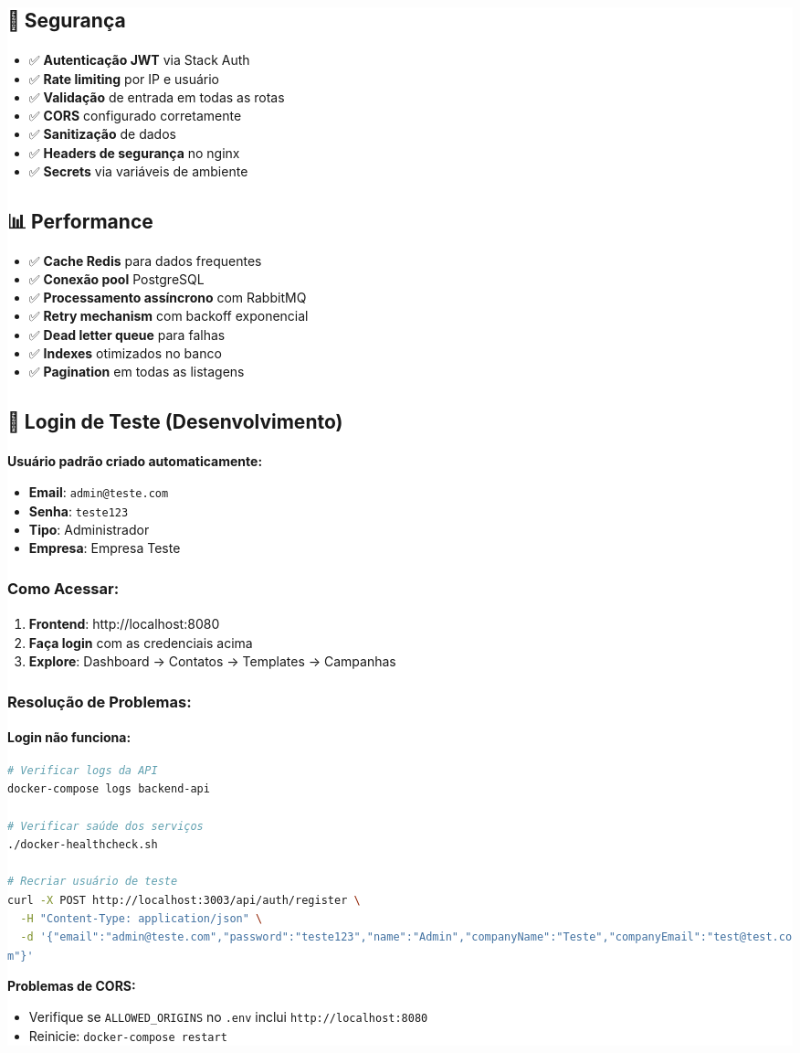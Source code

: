 ## 🔐 Segurança

- ✅ **Autenticação JWT** via Stack Auth
- ✅ **Rate limiting** por IP e usuário
- ✅ **Validação** de entrada em todas as rotas
- ✅ **CORS** configurado corretamente
- ✅ **Sanitização** de dados
- ✅ **Headers de segurança** no nginx
- ✅ **Secrets** via variáveis de ambiente

## 📊 Performance

- ✅ **Cache Redis** para dados frequentes
- ✅ **Conexão pool** PostgreSQL
- ✅ **Processamento assíncrono** com RabbitMQ
- ✅ **Retry mechanism** com backoff exponencial
- ✅ **Dead letter queue** para falhas
- ✅ **Indexes** otimizados no banco
- ✅ **Pagination** em todas as listagens

## 🔐 Login de Teste (Desenvolvimento)

**Usuário padrão criado automaticamente:**
- **Email**: `admin@teste.com`
- **Senha**: `teste123`
- **Tipo**: Administrador
- **Empresa**: Empresa Teste

### Como Acessar:
1. **Frontend**: http://localhost:8080
2. **Faça login** com as credenciais acima
3. **Explore**: Dashboard → Contatos → Templates → Campanhas

### Resolução de Problemas:

**Login não funciona:**
```bash
# Verificar logs da API
docker-compose logs backend-api

# Verificar saúde dos serviços  
./docker-healthcheck.sh

# Recriar usuário de teste
curl -X POST http://localhost:3003/api/auth/register \
  -H "Content-Type: application/json" \
  -d '{"email":"admin@teste.com","password":"teste123","name":"Admin","companyName":"Teste","companyEmail":"test@test.com"}'
```

**Problemas de CORS:**
- Verifique se `ALLOWED_ORIGINS` no `.env` inclui `http://localhost:8080`
- Reinicie: `docker-compose restart`

